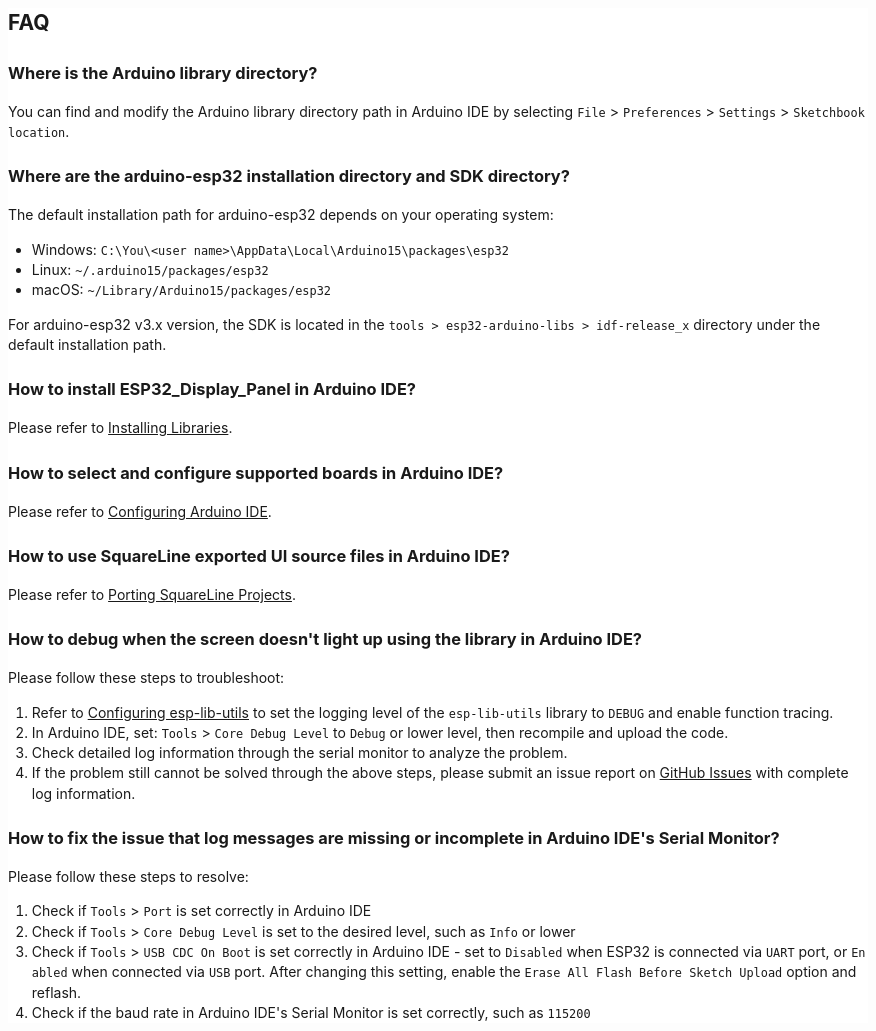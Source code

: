 ## FAQ

### Where is the Arduino library directory?

You can find and modify the Arduino library directory path in Arduino IDE by selecting `File` > `Preferences` > `Settings` > `Sketchbook location`.

### Where are the arduino-esp32 installation directory and SDK directory?

The default installation path for arduino-esp32 depends on your operating system:

- Windows: `C:\You\<user name>\AppData\Local\Arduino15\packages\esp32`
- Linux: `~/.arduino15/packages/esp32`
- macOS: `~/Library/Arduino15/packages/esp32`

For arduino-esp32 v3.x version, the SDK is located in the `tools > esp32-arduino-libs > idf-release_x` directory under the default installation path.

### How to install ESP32_Display_Panel in Arduino IDE?

Please refer to [Installing Libraries](#installing-libraries).

### How to select and configure supported boards in Arduino IDE?

Please refer to [Configuring Arduino IDE](#configuring-arduino-ide).

### How to use SquareLine exported UI source files in Arduino IDE?

Please refer to [Porting SquareLine Projects](#porting-squareline-projects).

### How to debug when the screen doesn't light up using the library in Arduino IDE?

Please follow these steps to troubleshoot:

1. Refer to [Configuring esp-lib-utils](#configuring-esp-lib-utils) to set the logging level of the `esp-lib-utils` library to `DEBUG` and enable function tracing.
2. In Arduino IDE, set: `Tools` > `Core Debug Level` to `Debug` or lower level, then recompile and upload the code.
3. Check detailed log information through the serial monitor to analyze the problem.
4. If the problem still cannot be solved through the above steps, please submit an issue report on [GitHub Issues](https://github.com/esp-arduino-libs/ESP32_Display_Panel/issues) with complete log information.

### How to fix the issue that log messages are missing or incomplete in Arduino IDE's Serial Monitor?

Please follow these steps to resolve:

1. Check if `Tools` > `Port` is set correctly in Arduino IDE
2. Check if `Tools` > `Core Debug Level` is set to the desired level, such as `Info` or lower
3. Check if `Tools` > `USB CDC On Boot` is set correctly in Arduino IDE - set to `Disabled` when ESP32 is connected via `UART` port, or `Enabled` when connected via `USB` port. After changing this setting, enable the `Erase All Flash Before Sketch Upload` option and reflash.
4. Check if the baud rate in Arduino IDE's Serial Monitor is set correctly, such as `115200`
